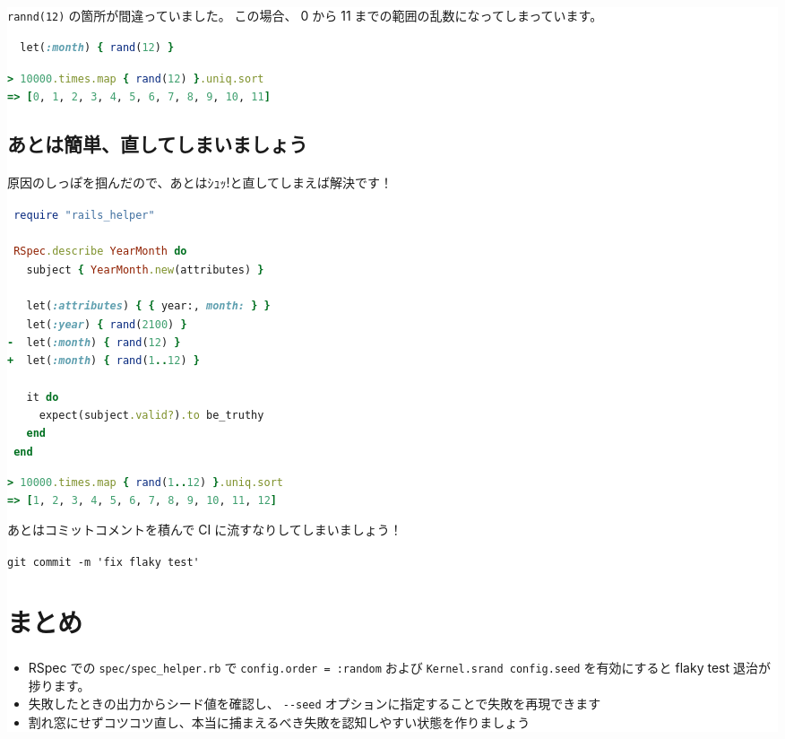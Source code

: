 `rannd(12)` の箇所が間違っていました。
この場合、 0 から 11 までの範囲の乱数になってしまっています。

```ruby
  let(:month) { rand(12) }
```
```ruby
> 10000.times.map { rand(12) }.uniq.sort
=> [0, 1, 2, 3, 4, 5, 6, 7, 8, 9, 10, 11]
```

## あとは簡単、直してしまいましょう

原因のしっぽを掴んだので、あとはｼｭｯ!と直してしまえば解決です！

```diff:spec/models/year_month_spec.rb
 require "rails_helper"

 RSpec.describe YearMonth do
   subject { YearMonth.new(attributes) }

   let(:attributes) { { year:, month: } }
   let(:year) { rand(2100) }
-  let(:month) { rand(12) }
+  let(:month) { rand(1..12) }

   it do
     expect(subject.valid?).to be_truthy
   end
 end
```
```ruby
> 10000.times.map { rand(1..12) }.uniq.sort
=> [1, 2, 3, 4, 5, 6, 7, 8, 9, 10, 11, 12]
```

あとはコミットコメントを積んで CI に流すなりしてしまいましょう！

```console
git commit -m 'fix flaky test'
```

# まとめ

* RSpec での `spec/spec_helper.rb` で `config.order = :random` および `Kernel.srand config.seed` を有効にすると flaky test 退治が捗ります。
* 失敗したときの出力からシード値を確認し、 `--seed` オプションに指定することで失敗を再現できます
* 割れ窓にせずコツコツ直し、本当に捕まえるべき失敗を認知しやすい状態を作りましょう

